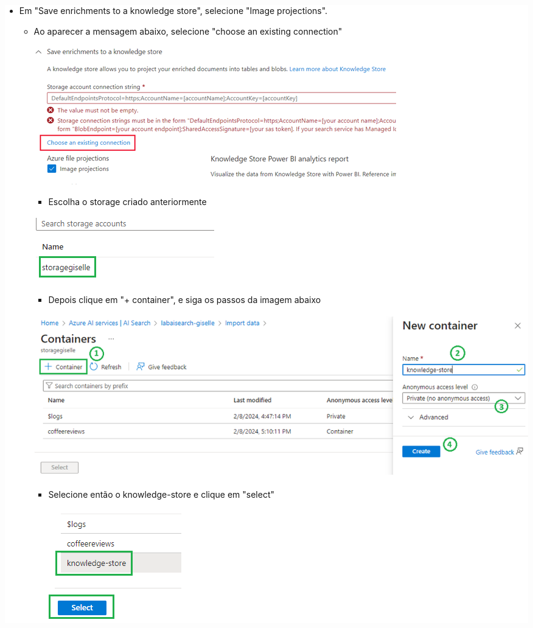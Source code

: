 - Em "Save enrichments to a knowledge store", selecione "Image projections".
  - Ao aparecer a mensagem abaixo, selecione "choose an existing connection"
    
       ![image](https://github.com/DiegoLimeiradaSilva/ai-search-microsoft-azure/blob/main/imagens/27.png?raw=true)
       - Escolha o storage criado anteriormente
    
       ![image](https://github.com/DiegoLimeiradaSilva/ai-search-microsoft-azure/blob/main/imagens/28.png?raw=true)

       - Depois clique em "+ container", e siga os passos da imagem abaixo
    
       ![image](https://github.com/DiegoLimeiradaSilva/ai-search-microsoft-azure/blob/main/imagens/29.png?raw=true)

       - Selecione então o knowledge-store e clique em "select"

       ![image](https://github.com/DiegoLimeiradaSilva/ai-search-microsoft-azure/blob/main/imagens/30.png?raw=true)
